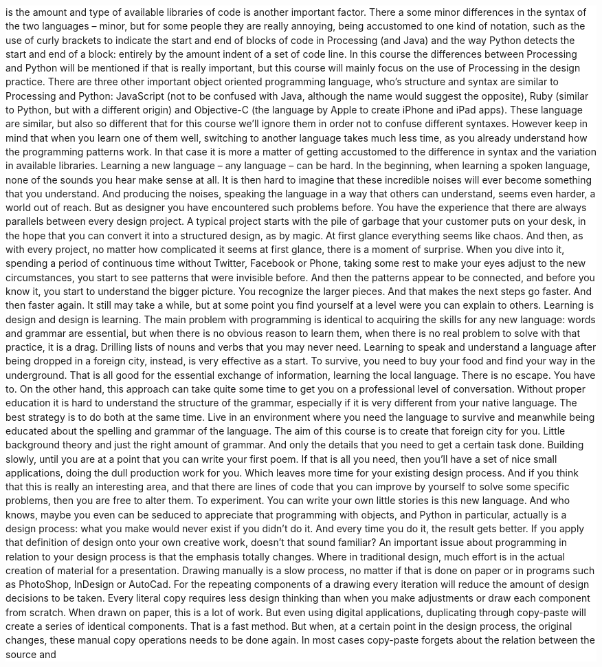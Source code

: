is the amount and type of available libraries of code is another important factor. There a some minor differences in the syntax of the two languages – minor, but for some people they are really annoying, being accustomed to one kind of notation, such as the use of curly brackets to indicate the start and end of blocks of code in Processing (and Java) and the way Python detects the start and end of a block: entirely by the amount indent of a set of code line. In this course the differences between Processing and Python will be mentioned if that is really important, but this course will mainly focus on the use of Processing in the design practice. There are three other important object oriented programming language, who’s structure and syntax are similar to Processing and Python: JavaScript (not to be confused with Java, although the name would suggest the opposite), Ruby (similar to Python, but with a different origin) and Objective-C (the language by Apple to create iPhone and iPad apps). These language are similar, but also so different that for this course we’ll ignore them in order not to confuse different syntaxes. However keep in mind that when you learn one of them well, switching to another language takes much less time, as you already understand how the programming patterns work. In that case it is more a matter of getting accustomed to the difference in syntax and the variation in available libraries. Learning a new language – any language – can be hard. In the beginning, when learning a spoken language, none of the sounds you hear make sense at all. It is then hard to imagine that these incredible noises will ever become something that you understand. And producing the noises, speaking the language in a way that others can understand, seems even harder, a world out of reach. But as designer you have encountered such problems before. You have the experience that there are always parallels between every design project. A typical project starts with the pile of garbage that your customer puts on your desk, in the hope that you can convert it into a structured design, as by magic. At first glance everything seems like chaos. And then, as with every project, no matter how complicated it seems at first glance, there is a moment of surprise. When you dive into it, spending a period of continuous time without Twitter, Facebook or Phone, taking some rest to make your eyes adjust to the new circumstances, you start to see patterns that were invisible before. And then the patterns appear to be connected, and before you know it, you start to understand the bigger picture. You recognize the larger pieces. And that makes the next steps go faster. And then faster again. It still may take a while, but at some point you find yourself at a level were you can explain to others. Learning is design and design is learning. The main problem with programming is identical to acquiring the skills for any new language: words and grammar are essential, but when there is no obvious reason to learn them, when there is no real problem to solve with that practice, it is a drag. Drilling lists of nouns and verbs that you may never need. Learning to speak and understand a language after being dropped in a foreign city, instead, is very effective as a start. To survive, you need to buy your food and find your way in the underground. That is all good for the essential exchange of information, learning the local language. There is no escape. You have to. On the other hand, this approach can take quite some time to get you on a professional level of conversation. Without proper education it is hard to understand the structure of the grammar, especially if it is very different from your native language. The best strategy is to do both at the same time. Live in an environment where you need the language to survive and meanwhile being educated about the spelling and grammar of the language. The aim of this course is to create that foreign city for you. Little background theory and just the right amount of grammar. And only the details that you need to get a certain task done. Building slowly, until you are at a point that you can write your first poem. If that is all you need, then you’ll have a set of nice small applications, doing the dull production work for you. Which leaves more time for your existing design process. And if you think that this is really an interesting area, and that there are lines of code that you can improve by yourself to solve some specific problems, then you are free to alter them. To experiment. You can write your own little stories is this new language. And who knows, maybe you even can be seduced to appreciate that programming with objects, and Python in particular, actually is a design process: what you make would never exist if you didn’t do it. And every time you do it, the result gets better. If you apply that definition of design onto your own creative work, doesn’t that sound familiar? An important issue about programming in relation to your design process is that the emphasis totally changes. Where in traditional design, much effort is in the actual creation of material for a presentation. Drawing manually is a slow process, no matter if that is done on paper or in programs such as PhotoShop, InDesign or AutoCad. For the repeating components of a drawing every iteration will reduce the amount of design decisions to be taken. Every literal copy requires less design thinking than when you make adjustments or draw each component from scratch. When drawn on paper, this is a lot of work. But even using digital applications, duplicating through copy-paste will create a series of identical components. That is a fast method. But when, at a certain point in the design process, the original changes, these manual copy operations needs to be done again. In most cases copy-paste forgets about the relation between the source and